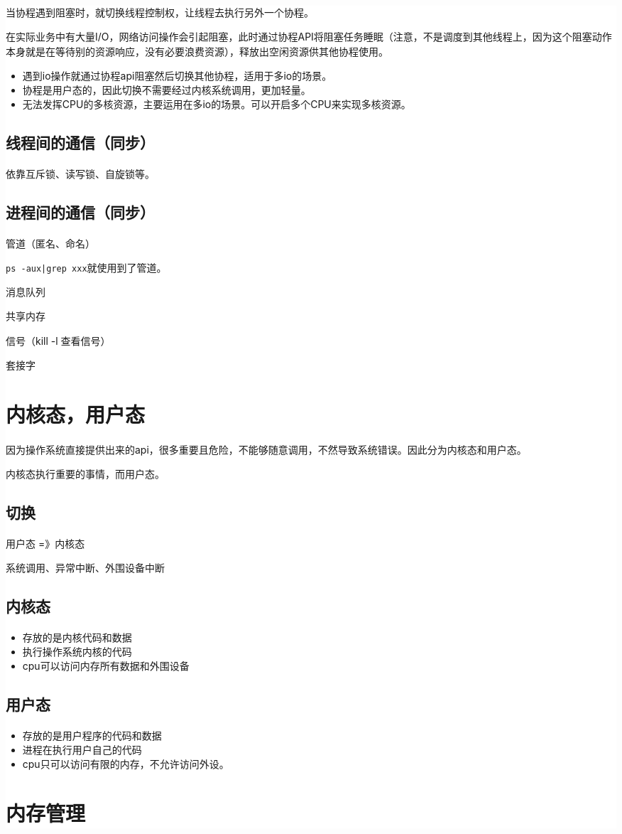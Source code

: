 当协程遇到阻塞时，就切换线程控制权，让线程去执行另外一个协程。

在实际业务中有大量I/O，网络访问操作会引起阻塞，此时通过协程API将阻塞任务睡眠（注意，不是调度到其他线程上，因为这个阻塞动作本身就是在等待别的资源响应，没有必要浪费资源），释放出空闲资源供其他协程使用。

- 遇到io操作就通过协程api阻塞然后切换其他协程，适用于多io的场景。
- 协程是用户态的，因此切换不需要经过内核系统调用，更加轻量。
- 无法发挥CPU的多核资源，主要运用在多io的场景。可以开启多个CPU来实现多核资源。

## 线程间的通信（同步）

依靠互斥锁、读写锁、自旋锁等。

## 进程间的通信（同步）

管道（匿名、命名）

`ps -aux|grep xxx`就使用到了管道。

消息队列

共享内存

信号（kill -l 查看信号）

套接字

# 内核态，用户态

因为操作系统直接提供出来的api，很多重要且危险，不能够随意调用，不然导致系统错误。因此分为内核态和用户态。

内核态执行重要的事情，而用户态。

## 切换

用户态 =》内核态

系统调用、异常中断、外围设备中断

## 内核态

- 存放的是内核代码和数据
- 执行操作系统内核的代码
- cpu可以访问内存所有数据和外围设备

## 用户态

- 存放的是用户程序的代码和数据
- 进程在执行用户自己的代码
- cpu只可以访问有限的内存，不允许访问外设。

# 内存管理
